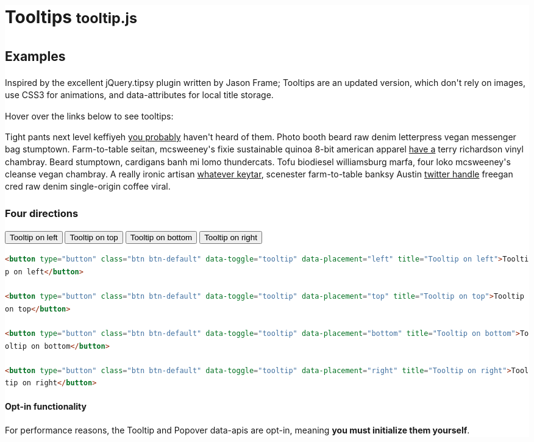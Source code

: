 
<h1 id="tooltips" class="page-header">Tooltips <small>tooltip.js</small></h1>

<h2 id="tooltips-examples">Examples</h2>

<p>Inspired by the excellent jQuery.tipsy plugin written by Jason Frame; Tooltips are an updated version, which don't rely on images, use CSS3 for animations, and data-attributes for local title storage.</p>

<p>Hover over the links below to see tooltips:</p>

<div class="bs-example tooltip-demo">
  <p class="muted" style="margin-bottom: 0;">Tight pants next level keffiyeh <a href="#" data-toggle="tooltip" title="Default tooltip">you probably</a> haven't heard of them. Photo booth beard raw denim letterpress vegan messenger bag stumptown. Farm-to-table seitan, mcsweeney's fixie sustainable quinoa 8-bit american apparel <a href="#" data-toggle="tooltip" title="Another tooltip">have a</a> terry richardson vinyl chambray. Beard stumptown, cardigans banh mi lomo thundercats. Tofu biodiesel williamsburg marfa, four loko mcsweeney's cleanse vegan chambray. A really ironic artisan <a href="#" data-toggle="tooltip" title="Another one here too">whatever keytar</a>, scenester farm-to-table banksy Austin <a href="#" data-toggle="tooltip" title="The last tip!">twitter handle</a> freegan cred raw denim single-origin coffee viral.
  </p>
</div>

<h3>Four directions</h3>

<div class="bs-example tooltip-demo">
  <div class="bs-example-tooltips">
    <button type="button" class="btn btn-default" data-toggle="tooltip" data-placement="left" title="Tooltip on left">Tooltip on left</button>
    <button type="button" class="btn btn-default" data-toggle="tooltip" data-placement="top" title="Tooltip on top">Tooltip on top</button>
    <button type="button" class="btn btn-default" data-toggle="tooltip" data-placement="bottom" title="Tooltip on bottom">Tooltip on bottom</button>
    <button type="button" class="btn btn-default" data-toggle="tooltip" data-placement="right" title="Tooltip on right">Tooltip on right</button>
  </div>
</div>

```html
<button type="button" class="btn btn-default" data-toggle="tooltip" data-placement="left" title="Tooltip on left">Tooltip on left</button>

<button type="button" class="btn btn-default" data-toggle="tooltip" data-placement="top" title="Tooltip on top">Tooltip on top</button>

<button type="button" class="btn btn-default" data-toggle="tooltip" data-placement="bottom" title="Tooltip on bottom">Tooltip on bottom</button>

<button type="button" class="btn btn-default" data-toggle="tooltip" data-placement="right" title="Tooltip on right">Tooltip on right</button>
```

<div class="bs-callout bs-callout-danger">
  <h4>Opt-in functionality</h4>
  <p>For performance reasons, the Tooltip and Popover data-apis are opt-in, meaning <strong>you must initialize them yourself</strong>.</p>
</div>
